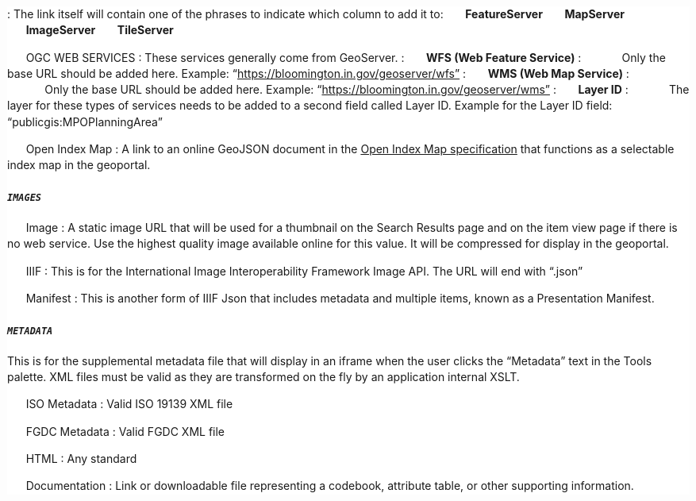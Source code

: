 : The link itself will contain one of the phrases to indicate which column to add it to:
    &nbsp;&nbsp;&nbsp;&nbsp;&nbsp;&nbsp;**FeatureServer**
    &nbsp;&nbsp;&nbsp;&nbsp;&nbsp;&nbsp;**MapServer**
    &nbsp;&nbsp;&nbsp;&nbsp;&nbsp;&nbsp;**ImageServer**
    &nbsp;&nbsp;&nbsp;&nbsp;&nbsp;&nbsp;**TileServer**

&nbsp;&nbsp;&nbsp;&nbsp;&nbsp;&nbsp;OGC WEB SERVICES
: These services generally come from GeoServer.
: &nbsp;&nbsp;&nbsp;&nbsp;&nbsp;&nbsp;**WFS (Web Feature Service)**
: &nbsp;&nbsp;&nbsp;&nbsp;&nbsp;&nbsp;&nbsp;&nbsp;&nbsp;&nbsp;&nbsp;&nbsp;Only the base URL should be added here. Example: “https://bloomington.in.gov/geoserver/wfs”
: &nbsp;&nbsp;&nbsp;&nbsp;&nbsp;&nbsp;**WMS (Web Map Service)**
: &nbsp;&nbsp;&nbsp;&nbsp;&nbsp;&nbsp;&nbsp;&nbsp;&nbsp;&nbsp;&nbsp;&nbsp;Only the base URL should be added here. Example: “https://bloomington.in.gov/geoserver/wms”
: &nbsp;&nbsp;&nbsp;&nbsp;&nbsp;&nbsp;**Layer ID**
: &nbsp;&nbsp;&nbsp;&nbsp;&nbsp;&nbsp;&nbsp;&nbsp;&nbsp;&nbsp;&nbsp;&nbsp;The layer for these types of services needs to be added to a second field called Layer ID. Example for the Layer ID field: “publicgis:MPOPlanningArea”

&nbsp;&nbsp;&nbsp;&nbsp;&nbsp;&nbsp;Open Index Map
: A link to an online GeoJSON document in the [Open Index Map specification](https://openindexmaps.org/) that functions as a selectable index map in the geoportal.


#### _`IMAGES`_
&nbsp;&nbsp;&nbsp;&nbsp;&nbsp;&nbsp;Image
: A static image URL that will be used for a thumbnail on the Search Results page and on the item view page if there is no web service. Use the highest quality image available online for this value. It will be compressed for display in the geoportal.

&nbsp;&nbsp;&nbsp;&nbsp;&nbsp;&nbsp;IIIF
: This is for the International Image Interoperability Framework Image API. The URL will end with “.json”

&nbsp;&nbsp;&nbsp;&nbsp;&nbsp;&nbsp;Manifest
: This is another form of IIIF Json that includes metadata and multiple items, known as a Presentation Manifest.


#### _`METADATA`_
This is for the supplemental metadata file that will display in an iframe when the user clicks the “Metadata” text in the Tools palette. XML files must be valid as they are transformed on the fly by an application internal XSLT.

&nbsp;&nbsp;&nbsp;&nbsp;&nbsp;&nbsp;ISO Metadata
: Valid ISO 19139 XML file

&nbsp;&nbsp;&nbsp;&nbsp;&nbsp;&nbsp;FGDC Metadata
: Valid FGDC XML file

&nbsp;&nbsp;&nbsp;&nbsp;&nbsp;&nbsp;HTML
: Any standard

&nbsp;&nbsp;&nbsp;&nbsp;&nbsp;&nbsp;Documentation
: Link or downloadable file representing a codebook, attribute table, or other supporting information.
